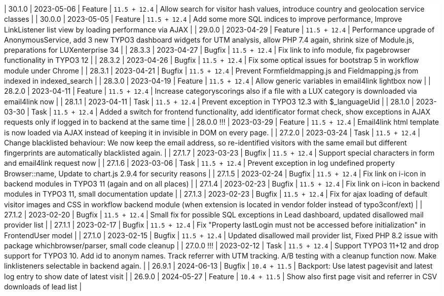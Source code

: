 | 30.1.0     | 2023-05-06 | Feature  | `11.5 + 12.4`  | Allow search for visitor hash values, introduce country and geolocation service classes                                                                                                               |
| 30.0.0     | 2023-05-05 | Feature  | `11.5 + 12.4`  | Add some more SQL indices to improve performance, Improve LinkListener list view by loading performance via AJAX                                                                                      |
| 29.0.0     | 2023-04-29 | Feature  | `11.5 + 12.4`  | Performance upgrade of AnonymousService, add 3 new TYPO3 dashboard widgets for UTM analysis, allow PHP 7.4 again, shrink size of Module.js, preparations for LUXenterprise 34                         |
| 28.3.3     | 2023-04-27 | Bugfix   | `11.5 + 12.4`  | Fix link to info module, fix pagebrowser functionality in TYPO3 12                                                                                                                                    |
| 28.3.2     | 2023-04-26 | Bugfix   | `11.5 + 12.4`  | Fix some optical issues for bootstrap 5 in workflow module under Chrome                                                                                                                               |
| 28.3.1     | 2023-04-21 | Bugfix   | `11.5 + 12.4`  | Prevent Formfieldmapping.js and Fieldmapping.js from indexed in indexed_search                                                                                                                        |
| 28.3.0     | 2023-04-19 | Feature  | `11.5 + 12.4`  | Allow generic variables in email4link lightbox now                                                                                                                                                    |
| 28.2.0     | 2023-04-11 | Feature  | `11.5 + 12.4`  | Increase categoryscorings also if a file with a LUX category is downloaded via email4link now                                                                                                         |
| 28.1.1     | 2023-04-11 | Task     | `11.5 + 12.4`  | Prevent exception in TYPO3 12.3 with $_languageUid                                                                                                                                                    |
| 28.1.0     | 2023-03-30 | Task     | `11.5 + 12.4`  | Added a switch for frontend functionality, add identificator format check, show exceptions in AJAX requests only if logged in to backend at the same time                                             |
| 28.0.0 !!! | 2023-03-29 | Feature  | `11.5 + 12.4`  | Email4link html template is now loaded via AJAX instead of keeping it in invisible in DOM on every page.                                                                                              |
| 27.2.0     | 2023-03-24 | Task     | `11.5 + 12.4`  | Change blacklisted behaviour: We now keep the email address, so re-identified visitors with the same email but different fingerprints are automatically blacklisted again.                            |
| 27.1.7     | 2023-03-23 | Bugfix   | `11.5 + 12.4`  | Support special characters in form and email4link request now                                                                                                                                         |
| 27.1.6     | 2023-03-06 | Task     | `11.5 + 12.4`  | Prevent exception in log undefined property Browser::name, Update to chart.js 2.9.4 for security reasons                                                                                              |
| 27.1.5     | 2023-02-24 | Bugfix   | `11.5 + 12.4`  | Fix link on i-icon in backend modules in TYPO3 11 (again and on all places)                                                                                                                           |
| 27.1.4     | 2023-02-23 | Bugfix   | `11.5 + 12.4`  | Fix link on i-icon in backend modules in TYPO3 11, small documentation update                                                                                                                         |
| 27.1.3     | 2023-02-23 | Bugfix   | `11.5 + 12.4`  | Fix for ajax loading of default visitor images and CSS in workflow backend module (when extension is located in vendor folder instead of typo3conf/ext)                                               |
| 27.1.2     | 2023-02-20 | Bugfix   | `11.5 + 12.4`  | Small fix for possible SQL exceptions in Lead dashboard, updated disallowed mail provider list                                                                                                        |
| 27.1.1     | 2023-02-17 | Bugfix   | `11.5 + 12.4`  | Fix "Property lastLogin must not be accessed before initialization" in FrontendUser model                                                                                                             |
| 27.1.0     | 2023-02-15 | Bugfix   | `11.5 + 12.4`  | Updated disallowed mail provider list, Fixed PHP 8.2 issue with package whichbrowser/parser, small code cleanup                                                                                       |
| 27.0.0 !!! | 2023-02-12 | Task     | `11.5 + 12.4`  | Support TYPO3 11+12 and drop support for TYPO3 10. Add id to anonym names. Track referrer with UTM tracking. A/B testing with a cleanup function now. Make linklisteners selectable in backend again. |
| 26.9.1     | 2024-06-13 | Bugfix   | `10.4 + 11.5`  | Backport: Use latest pagevisit and latest log entry to show date of latest visit                                                                                                                      |
| 26.9.0     | 2024-05-27 | Feature  | `10.4 + 11.5`  | Show also first page visit and referrer in CSV downloads of lead list                                                                                                                                 |